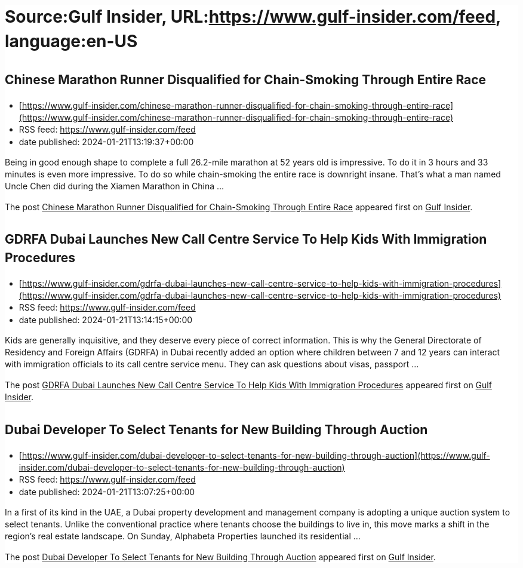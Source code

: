 # Source:Gulf Insider, URL:https://www.gulf-insider.com/feed, language:en-US

## Chinese Marathon Runner Disqualified for Chain-Smoking Through Entire Race
 - [https://www.gulf-insider.com/chinese-marathon-runner-disqualified-for-chain-smoking-through-entire-race](https://www.gulf-insider.com/chinese-marathon-runner-disqualified-for-chain-smoking-through-entire-race)
 - RSS feed: https://www.gulf-insider.com/feed
 - date published: 2024-01-21T13:19:37+00:00

<p>Being in good enough shape to complete a full 26.2-mile marathon at 52 years old is impressive. To do it in 3 hours and 33 minutes is even more impressive. To do so while chain-smoking the entire race is downright insane. That’s what a man named Uncle Chen did during the Xiamen Marathon in China &#8230;</p>
<p>The post <a href="https://www.gulf-insider.com/chinese-marathon-runner-disqualified-for-chain-smoking-through-entire-race/">Chinese Marathon Runner Disqualified for Chain-Smoking Through Entire Race</a> appeared first on <a href="https://www.gulf-insider.com">Gulf Insider</a>.</p>

## GDRFA Dubai Launches New Call Centre Service To Help Kids With Immigration Procedures
 - [https://www.gulf-insider.com/gdrfa-dubai-launches-new-call-centre-service-to-help-kids-with-immigration-procedures](https://www.gulf-insider.com/gdrfa-dubai-launches-new-call-centre-service-to-help-kids-with-immigration-procedures)
 - RSS feed: https://www.gulf-insider.com/feed
 - date published: 2024-01-21T13:14:15+00:00

<p>Kids are generally inquisitive, and they deserve every piece of correct information. This is why the General Directorate of Residency and Foreign Affairs (GDRFA) in Dubai recently added an option where children between 7 and 12 years can interact with immigration officials to its call centre service menu. They can ask questions about visas, passport &#8230;</p>
<p>The post <a href="https://www.gulf-insider.com/gdrfa-dubai-launches-new-call-centre-service-to-help-kids-with-immigration-procedures/">GDRFA Dubai Launches New Call Centre Service To Help Kids With Immigration Procedures</a> appeared first on <a href="https://www.gulf-insider.com">Gulf Insider</a>.</p>

## Dubai Developer To Select Tenants for New Building Through Auction
 - [https://www.gulf-insider.com/dubai-developer-to-select-tenants-for-new-building-through-auction](https://www.gulf-insider.com/dubai-developer-to-select-tenants-for-new-building-through-auction)
 - RSS feed: https://www.gulf-insider.com/feed
 - date published: 2024-01-21T13:07:25+00:00

<p>In a first of its kind in the UAE, a Dubai property development and management company is adopting a unique auction system to select tenants. Unlike the conventional practice where tenants choose the buildings to live in, this move marks a shift in the region&#8217;s real estate landscape. On Sunday, Alphabeta Properties launched its residential &#8230;</p>
<p>The post <a href="https://www.gulf-insider.com/dubai-developer-to-select-tenants-for-new-building-through-auction/">Dubai Developer To Select Tenants for New Building Through Auction</a> appeared first on <a href="https://www.gulf-insider.com">Gulf Insider</a>.</p>
